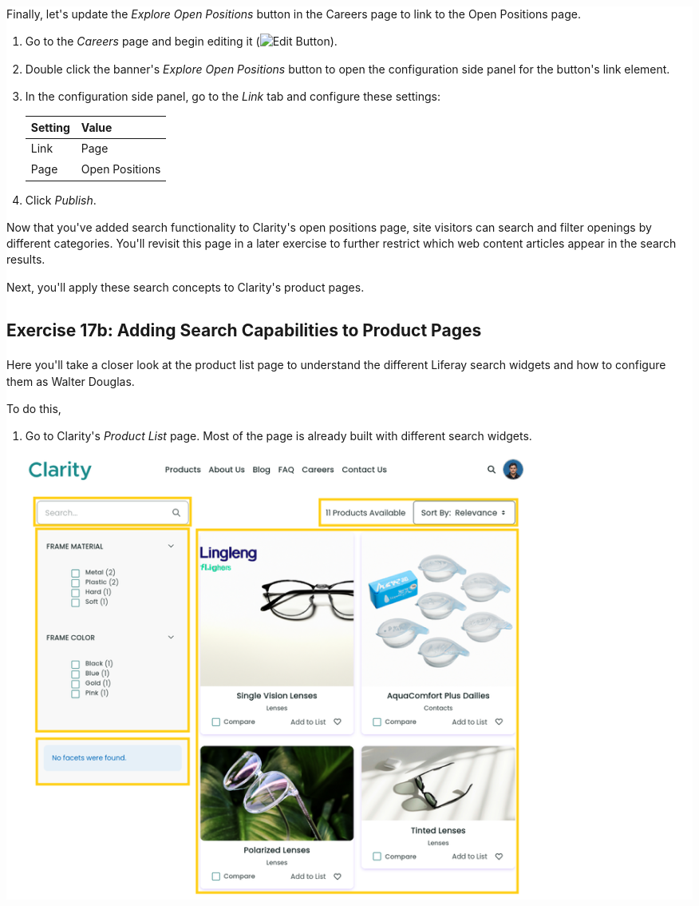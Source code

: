    Finally, let's update the *Explore Open Positions* button in the Careers page to link to the Open Positions page.

1. Go to the *Careers* page and begin editing it (![Edit Button](./../../../../../dxp/latest/en/images/icon-edit.png)).

1. Double click the banner's *Explore Open Positions* button to open the configuration side panel for the button's link element.

1. In the configuration side panel, go to the *Link* tab and configure these settings:

   | Setting | Value          |
   |:--------|:---------------|
   | Link    | Page           |
   | Page    | Open Positions |

1. Click *Publish*.

Now that you've added search functionality to Clarity's open positions page, site visitors can search and filter openings by different categories. You'll revisit this page in a later exercise to further restrict which web content articles appear in the search results.

Next, you'll apply these search concepts to Clarity's product pages.

## Exercise 17b: Adding Search Capabilities to Product Pages

Here you'll take a closer look at the product list page to understand the different Liferay search widgets and how to configure them as Walter Douglas.

To do this,

1. Go to Clarity's *Product List* page. Most of the page is already built with different search widgets.

   ![The product list page is made up of different widgets.](./images/day-2-exercises-for-building-enterprise-websites-with-liferay/lesson17/05.png)
